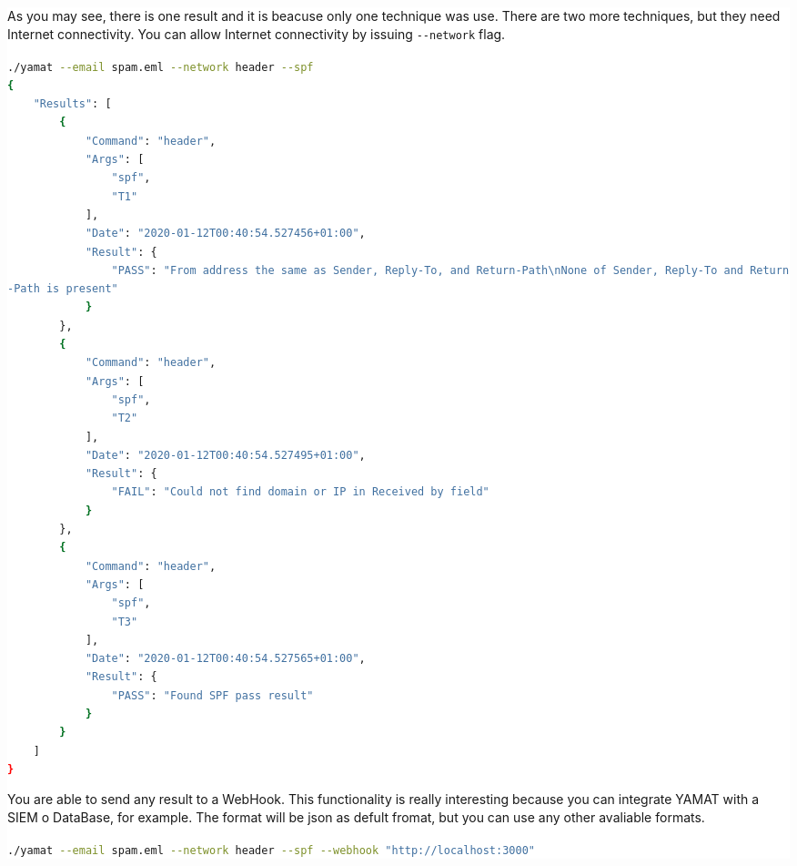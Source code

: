 As you may see, there is one result and it is beacuse only one technique was use. There are two more techniques, but they need Internet connectivity. You can allow Internet connectivity by issuing `--network` flag.

```sh
./yamat --email spam.eml --network header --spf
{
	"Results": [
		{
			"Command": "header",
			"Args": [
				"spf",
				"T1"
			],
			"Date": "2020-01-12T00:40:54.527456+01:00",
			"Result": {
				"PASS": "From address the same as Sender, Reply-To, and Return-Path\nNone of Sender, Reply-To and Return-Path is present"
			}
		},
		{
			"Command": "header",
			"Args": [
				"spf",
				"T2"
			],
			"Date": "2020-01-12T00:40:54.527495+01:00",
			"Result": {
				"FAIL": "Could not find domain or IP in Received by field"
			}
		},
		{
			"Command": "header",
			"Args": [
				"spf",
				"T3"
			],
			"Date": "2020-01-12T00:40:54.527565+01:00",
			"Result": {
				"PASS": "Found SPF pass result"
			}
		}
	]
}
```

You are able to send any result to a WebHook. This functionality is really interesting because you can integrate YAMAT with a SIEM o DataBase, for example. The format will be json as defult fromat, but you can use any other avaliable formats.

```sh
./yamat --email spam.eml --network header --spf --webhook "http://localhost:3000"
```
